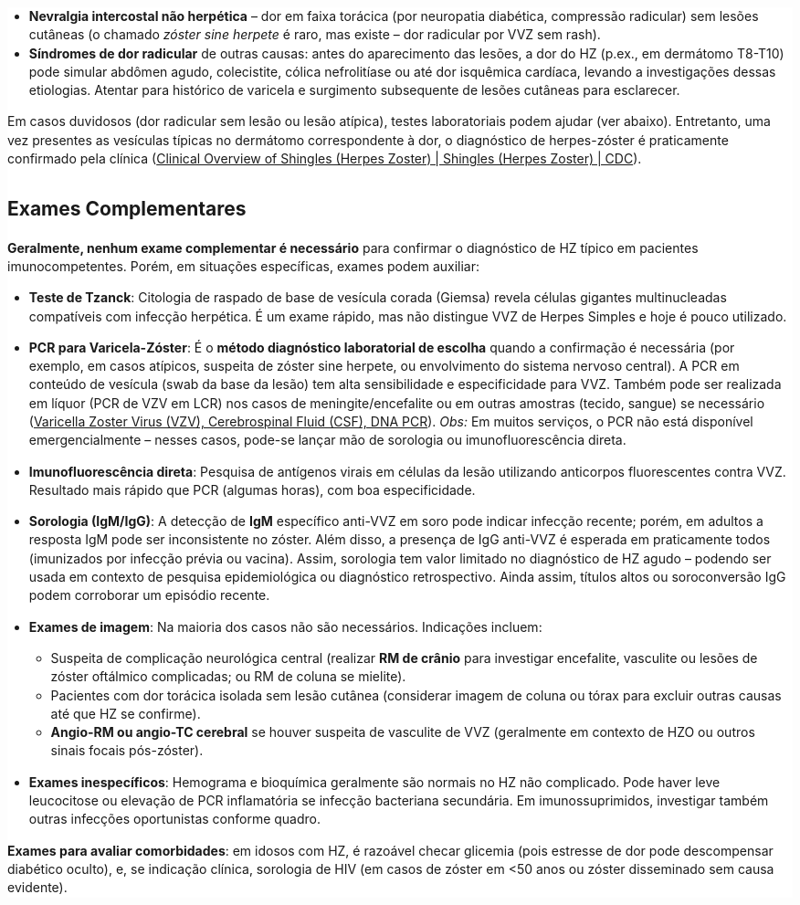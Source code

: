 - **Nevralgia intercostal não herpética** – dor em faixa torácica (por neuropatia diabética, compressão radicular) sem lesões cutâneas (o chamado *zóster sine herpete* é raro, mas existe – dor radicular por VVZ sem rash).
- **Síndromes de dor radicular** de outras causas: antes do aparecimento das lesões, a dor do HZ (p.ex., em dermátomo T8-T10) pode simular abdômen agudo, colecistite, cólica nefrolitíase ou até dor isquêmica cardíaca, levando a investigações dessas etiologias. Atentar para histórico de varicela e surgimento subsequente de lesões cutâneas para esclarecer.

Em casos duvidosos (dor radicular sem lesão ou lesão atípica), testes laboratoriais podem ajudar (ver abaixo). Entretanto, uma vez presentes as vesículas típicas no dermátomo correspondente à dor, o diagnóstico de herpes-zóster é praticamente confirmado pela clínica ([Clinical Overview of Shingles (Herpes Zoster) | Shingles (Herpes Zoster) | CDC](https://www.cdc.gov/shingles/hcp/clinical-overview/index.html#:~:text=encephalitis%2C%20and%20pneumonia)).

## Exames Complementares  
**Geralmente, nenhum exame complementar é necessário** para confirmar o diagnóstico de HZ típico em pacientes imunocompetentes. Porém, em situações específicas, exames podem auxiliar:

- **Teste de Tzanck**: Citologia de raspado de base de vesícula corada (Giemsa) revela células gigantes multinucleadas compatíveis com infecção herpética. É um exame rápido, mas não distingue VVZ de Herpes Simples e hoje é pouco utilizado.
- **PCR para Varicela-Zóster**: É o **método diagnóstico laboratorial de escolha** quando a confirmação é necessária (por exemplo, em casos atípicos, suspeita de zóster sine herpete, ou envolvimento do sistema nervoso central). A PCR em conteúdo de vesícula (swab da base da lesão) tem alta sensibilidade e especificidade para VVZ. Também pode ser realizada em líquor (PCR de VZV em LCR) nos casos de meningite/encefalite ou em outras amostras (tecido, sangue) se necessário ([Varicella Zoster Virus (VZV), Cerebrospinal Fluid (CSF), DNA PCR](https://www.labcorp.com/tests/139835/varicella-zoster-virus-vzv-cerebrospinal-fluid-csf-dna-pcr#:~:text=Varicella%20Zoster%20Virus%20,Code%20Name%2C%20VZV%20PCR%2C%20CSF)). *Obs:* Em muitos serviços, o PCR não está disponível emergencialmente – nesses casos, pode-se lançar mão de sorologia ou imunofluorescência direta.
- **Imunofluorescência direta**: Pesquisa de antígenos virais em células da lesão utilizando anticorpos fluorescentes contra VVZ. Resultado mais rápido que PCR (algumas horas), com boa especificidade.
- **Sorologia (IgM/IgG)**: A detecção de **IgM** específico anti-VVZ em soro pode indicar infecção recente; porém, em adultos a resposta IgM pode ser inconsistente no zóster. Além disso, a presença de IgG anti-VVZ é esperada em praticamente todos (imunizados por infecção prévia ou vacina). Assim, sorologia tem valor limitado no diagnóstico de HZ agudo – podendo ser usada em contexto de pesquisa epidemiológica ou diagnóstico retrospectivo. Ainda assim, títulos altos ou soroconversão IgG podem corroborar um episódio recente.
- **Exames de imagem**: Na maioria dos casos não são necessários. Indicações incluem: 
  - Suspeita de complicação neurológica central (realizar **RM de crânio** para investigar encefalite, vasculite ou lesões de zóster oftálmico complicadas; ou RM de coluna se mielite).
  - Pacientes com dor torácica isolada sem lesão cutânea (considerar imagem de coluna ou tórax para excluir outras causas até que HZ se confirme).
  - **Angio-RM ou angio-TC cerebral** se houver suspeita de vasculite de VVZ (geralmente em contexto de HZO ou outros sinais focais pós-zóster).

- **Exames inespecíficos**: Hemograma e bioquímica geralmente são normais no HZ não complicado. Pode haver leve leucocitose ou elevação de PCR inflamatória se infecção bacteriana secundária. Em imunossuprimidos, investigar também outras infecções oportunistas conforme quadro.

**Exames para avaliar comorbidades**: em idosos com HZ, é razoável checar glicemia (pois estresse de dor pode descompensar diabético oculto), e, se indicação clínica, sorologia de HIV (em casos de zóster em <50 anos ou zóster disseminado sem causa evidente).
